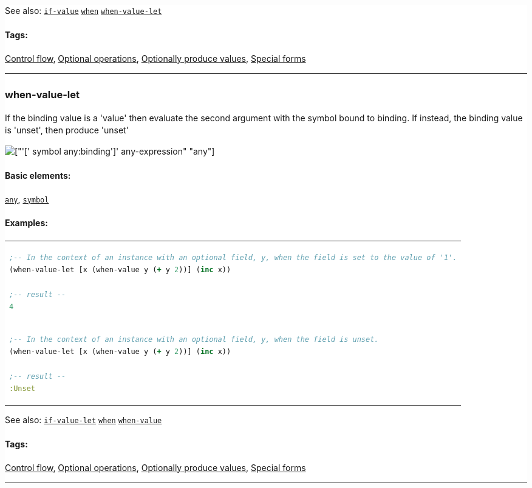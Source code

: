 See also: [`if-value`](#if-value) [`when`](#when) [`when-value-let`](#when-value-let)

#### Tags:

 [Control flow](halite-control-flow-reference.md),  [Optional operations](halite-optional-op-reference.md),  [Optionally produce values](halite-optional-out-reference.md),  [Special forms](halite-special-form-reference.md)

---
### <a name="when-value-let"></a>when-value-let

If the binding value is a 'value' then evaluate the second argument with the symbol bound to binding. If instead, the binding value is 'unset', then produce 'unset'

![["'[' symbol any:binding']' any-expression" "any"]](./halite-bnf-diagrams/op/when-value-let-0.svg)

#### Basic elements:

[`any`](halite-basic-syntax-reference.md#any), [`symbol`](halite-basic-syntax-reference.md#symbol)

#### Examples:

<table><tr><td colspan="6">

```clojure
;-- In the context of an instance with an optional field, y, when the field is set to the value of '1'.
(when-value-let [x (when-value y (+ y 2))] (inc x))

;-- result --
4
```

</td></tr><tr><td colspan="5">

```clojure
;-- In the context of an instance with an optional field, y, when the field is unset.
(when-value-let [x (when-value y (+ y 2))] (inc x))

;-- result --
:Unset
```

</td></tr></table>

See also: [`if-value-let`](#if-value-let) [`when`](#when) [`when-value`](#when-value)

#### Tags:

 [Control flow](halite-control-flow-reference.md),  [Optional operations](halite-optional-op-reference.md),  [Optionally produce values](halite-optional-out-reference.md),  [Special forms](halite-special-form-reference.md)

---
